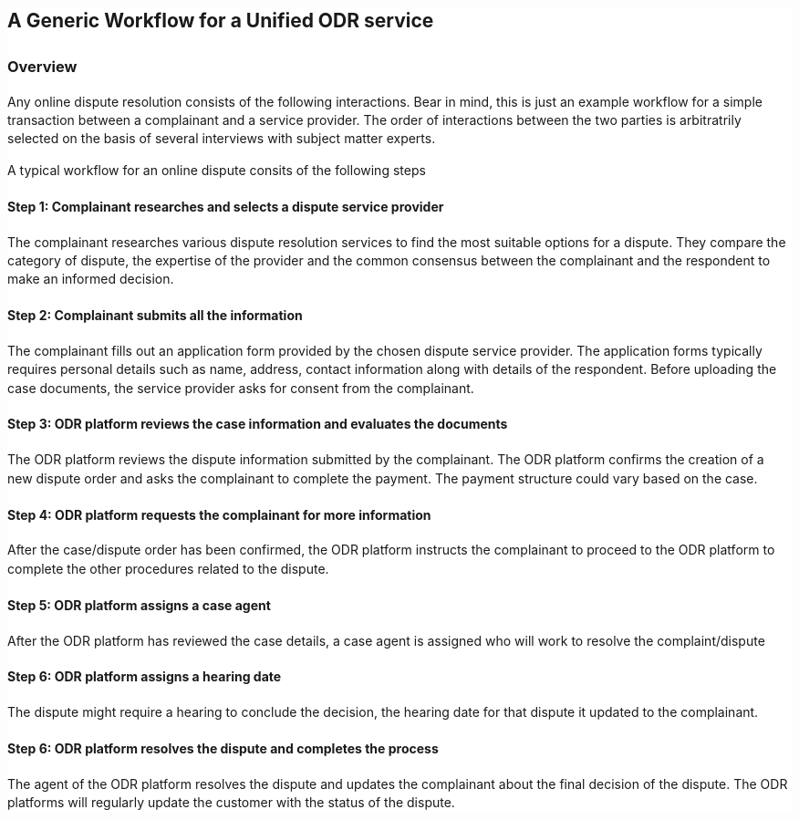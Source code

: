## A Generic Workflow for a Unified ODR service

### Overview

Any online dispute resolution consists of the following interactions. Bear in mind, this is just an example workflow for a simple transaction between a complainant and a service provider. The order of interactions between the two parties is arbitratrily selected on the basis of several interviews with subject matter experts.

A typical workflow for an online dispute consits of the following steps

#### Step 1: Complainant researches and selects a dispute service provider

The complainant researches various dispute resolution services to find the most suitable options for a dispute. They compare the category of dispute, the expertise of the provider and the common consensus between the complainant and the respondent to make an informed decision.

#### Step 2: Complainant submits all the information

The complainant fills out an application form provided by the chosen dispute service provider.
The application forms typically requires personal details such as name, address, contact information along with details of the respondent. Before uploading the case documents, the service provider asks for consent from the complainant.

#### Step 3: ODR platform reviews the case information and evaluates the documents

The ODR platform reviews the dispute information submitted by the complainant. The ODR platform confirms the creation of a new dispute order and asks the complainant to complete the payment. The payment structure could vary based on the case.

#### Step 4: ODR platform requests the complainant for more information

After the case/dispute order has been confirmed, the ODR platform instructs the complainant to proceed to the ODR platform to complete the other procedures related to the dispute.

#### Step 5: ODR platform assigns a case agent

After the ODR platform has reviewed the case details, a case agent is assigned who will work to resolve the complaint/dispute

#### Step 6: ODR platform assigns a hearing date

The dispute might require a hearing to conclude the decision, the hearing date for that dispute it updated to the complainant.

#### Step 6: ODR platform resolves the dispute and completes the process

The agent of the ODR platform resolves the dispute and updates the complainant about the final decision of the dispute. The ODR platforms will regularly update the customer with the status of the dispute.

